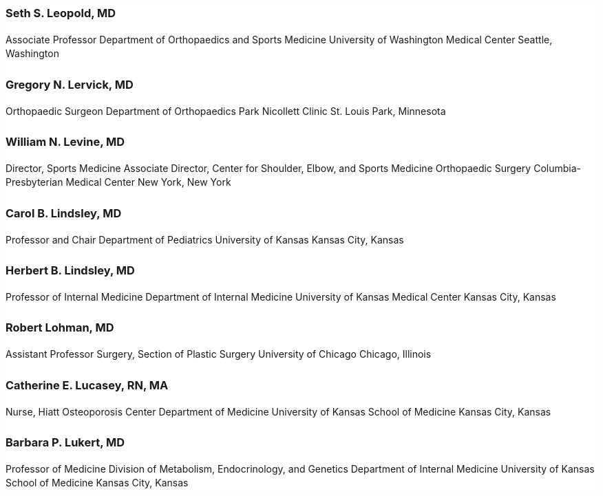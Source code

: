 ### Seth S. Leopold, MD
Associate Professor
Department of Orthopaedics and Sports Medicine
University of Washington Medical Center
Seattle, Washington

### Gregory N. Lervick, MD
Orthopaedic Surgeon
Department of Orthopaedics
Park Nicollett Clinic
St. Louis Park, Minnesota

### William N. Levine, MD
Director, Sports Medicine
Associate Director, Center for Shoulder, Elbow, and
Sports Medicine
Orthopaedic Surgery
Columbia-Presbyterian Medical Center
New York, New York

### Carol B. Lindsley, MD
Professor and Chair
Department of Pediatrics
University of Kansas
Kansas City, Kansas

### Herbert B. Lindsley, MD
Professor of Internal Medicine
Department of Internal Medicine
University of Kansas Medical Center
Kansas City, Kansas

### Robert Lohman, MD
Assistant Professor
Surgery, Section of Plastic Surgery
University of Chicago
Chicago, Illinois

### Catherine E. Lucasey, RN, MA
Nurse, Hiatt Osteoporosis Center
Department of Medicine
University of Kansas School of Medicine
Kansas City, Kansas

### Barbara P. Lukert, MD
Professor of Medicine
Division of Metabolism, Endocrinology, and Genetics
Department of Internal Medicine
University of Kansas School of Medicine
Kansas City, Kansas

